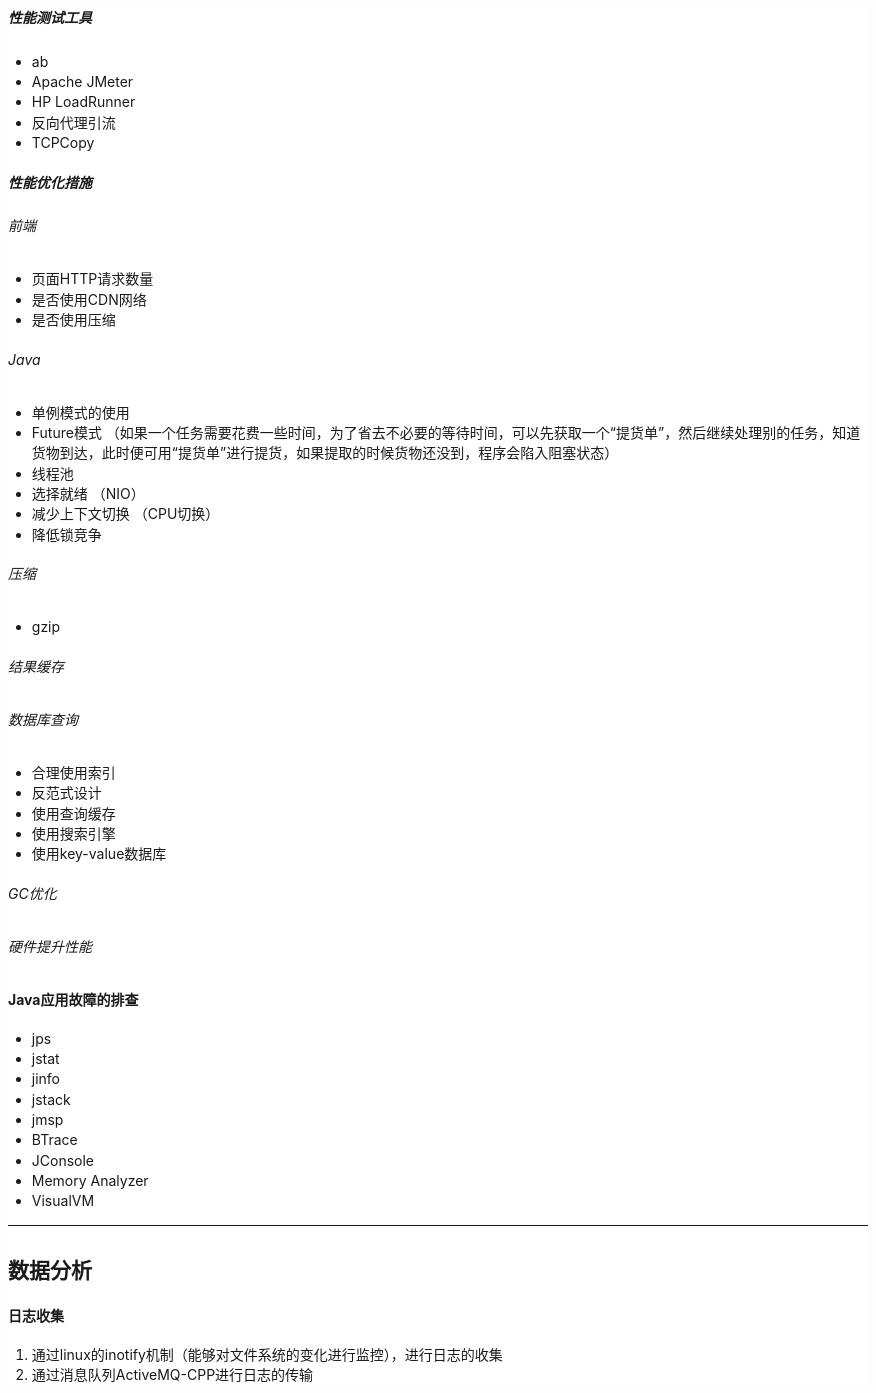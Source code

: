 ##### 性能测试工具
* ab
* Apache JMeter
* HP LoadRunner
* 反向代理引流
* TCPCopy

##### 性能优化措施
###### 前端
* 页面HTTP请求数量
* 是否使用CDN网络
* 是否使用压缩
###### Java
* 单例模式的使用
* Future模式 （如果一个任务需要花费一些时间，为了省去不必要的等待时间，可以先获取一个“提货单”，然后继续处理别的任务，知道货物到达，此时便可用“提货单”进行提货，如果提取的时候货物还没到，程序会陷入阻塞状态）
* 线程池
* 选择就绪 （NIO）
* 减少上下文切换 （CPU切换）
* 降低锁竞争
###### 压缩
* gzip
###### 结果缓存
###### 数据库查询
* 合理使用索引
* 反范式设计
* 使用查询缓存
* 使用搜索引擎
* 使用key-value数据库
###### GC优化
###### 硬件提升性能

#### Java应用故障的排查
* jps
* jstat
* jinfo
* jstack
* jmsp
* BTrace
* JConsole
* Memory Analyzer
* VisualVM

---
## 数据分析
#### 日志收集
1. 通过linux的inotify机制（能够对文件系统的变化进行监控），进行日志的收集
2. 通过消息队列ActiveMQ-CPP进行日志的传输
